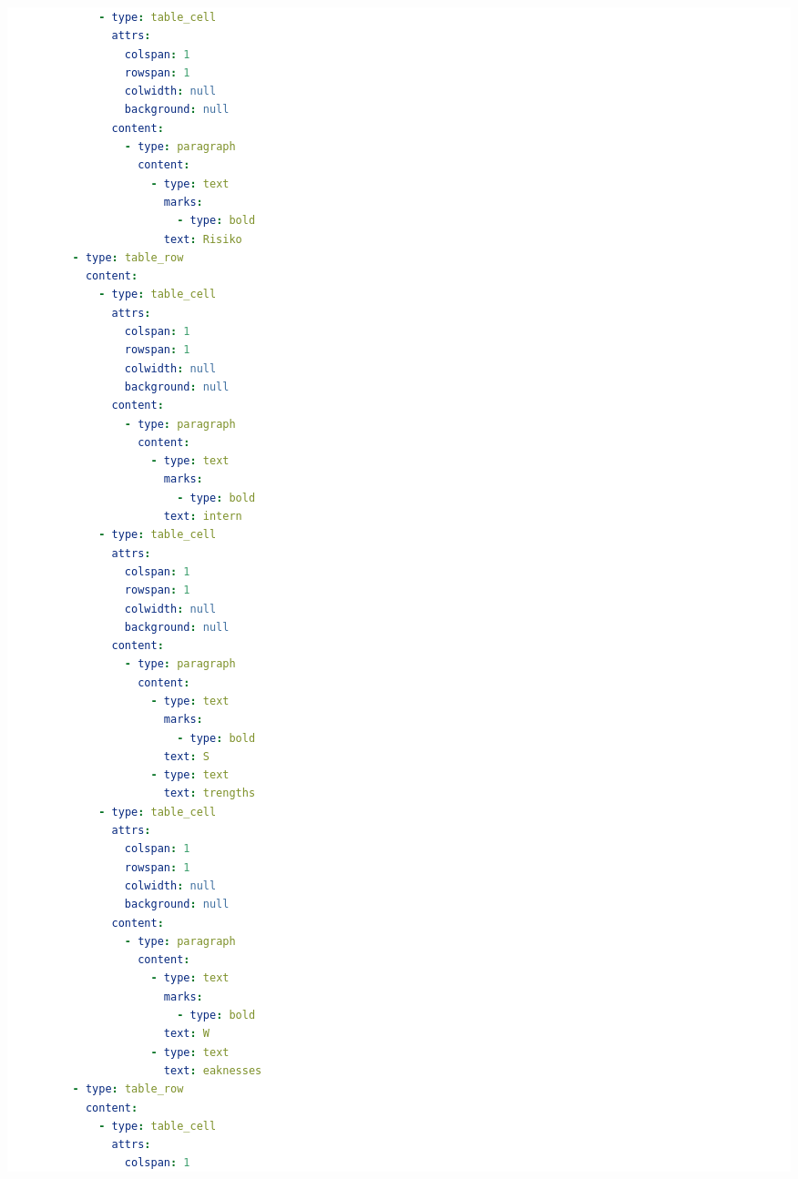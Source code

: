 ```yaml
              - type: table_cell
                attrs:
                  colspan: 1
                  rowspan: 1
                  colwidth: null
                  background: null
                content:
                  - type: paragraph
                    content:
                      - type: text
                        marks:
                          - type: bold
                        text: Risiko
          - type: table_row
            content:
              - type: table_cell
                attrs:
                  colspan: 1
                  rowspan: 1
                  colwidth: null
                  background: null
                content:
                  - type: paragraph
                    content:
                      - type: text
                        marks:
                          - type: bold
                        text: intern
              - type: table_cell
                attrs:
                  colspan: 1
                  rowspan: 1
                  colwidth: null
                  background: null
                content:
                  - type: paragraph
                    content:
                      - type: text
                        marks:
                          - type: bold
                        text: S
                      - type: text
                        text: trengths
              - type: table_cell
                attrs:
                  colspan: 1
                  rowspan: 1
                  colwidth: null
                  background: null
                content:
                  - type: paragraph
                    content:
                      - type: text
                        marks:
                          - type: bold
                        text: W
                      - type: text
                        text: eaknesses
          - type: table_row
            content:
              - type: table_cell
                attrs:
                  colspan: 1
```